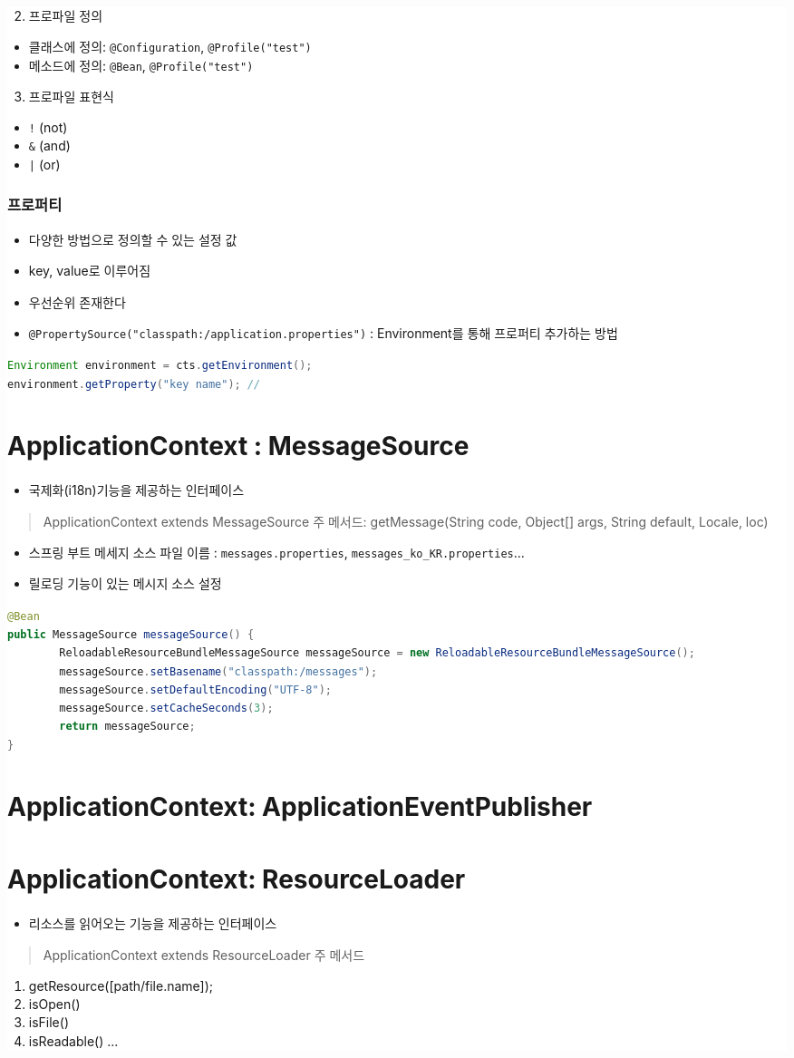 2. 프로파일 정의
- 클래스에 정의: `@Configuration`, `@Profile("test")`
- 메소드에 정의: `@Bean`, `@Profile("test")`

3. 프로파일 표현식
- `!` (not)
- `&` (and)
- `|` (or)

### 프로퍼티
- 다양한 방법으로 정의할 수 있는 설정 값
- key, value로 이루어짐
- 우선순위 존재한다

- `@PropertySource("classpath:/application.properties")` : Environment를 통해 프로퍼티 추가하는 방법

```java
Environment environment = cts.getEnvironment();
environment.getProperty("key name"); //
```

# ApplicationContext : MessageSource
- 국제화(i18n)기능을 제공하는 인터페이스

>ApplicationContext extends MessageSource
주 메서드: getMessage(String code, Object[] args, String default, Locale, loc)

- 스프링 부트 메세지 소스 파일 이름 : `messages.properties`, `messages_ko_KR.properties`...

- 릴로딩 기능이 있는 메시지 소스 설정
```java
@Bean
public MessageSource messageSource() {
        ReloadableResourceBundleMessageSource messageSource = new ReloadableResourceBundleMessageSource();
        messageSource.setBasename("classpath:/messages");
        messageSource.setDefaultEncoding("UTF-8");
        messageSource.setCacheSeconds(3);
        return messageSource;
}
```

# ApplicationContext: ApplicationEventPublisher

# ApplicationContext: ResourceLoader
- 리소스를 읽어오는 기능을 제공하는 인터페이스
> ApplicationContext extends ResourceLoader
주 메서드
1. getResource([path/file.name]);  
2. isOpen()
3. isFile()
4. isReadable()
...
